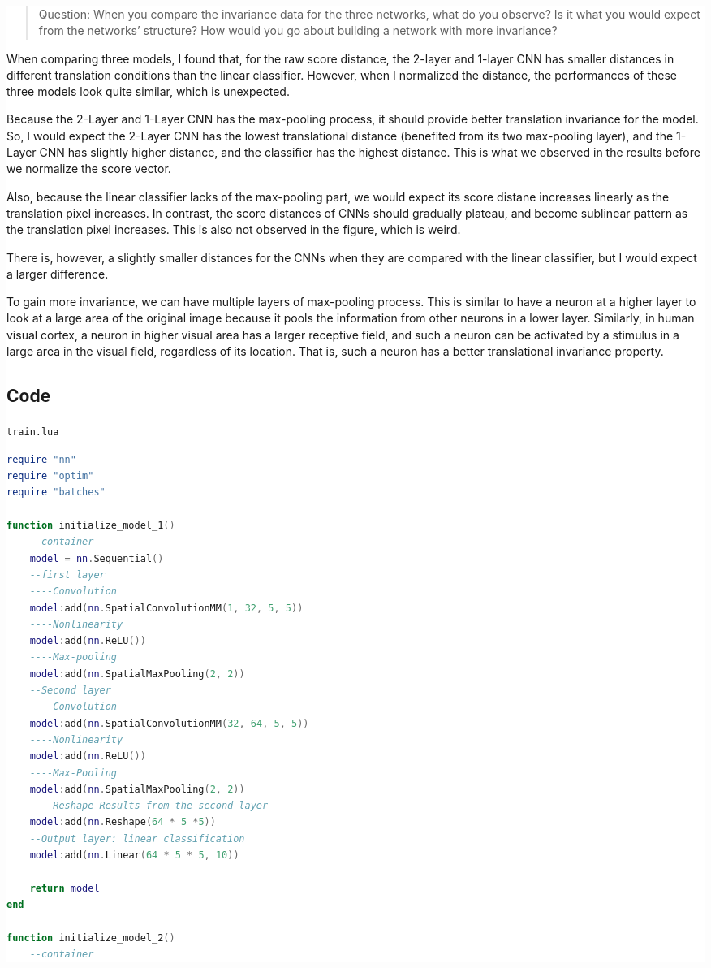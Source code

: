 >Question: When you compare the invariance data for the three networks, what do you observe? Is it what you would expect from the networks’ structure? How would you go about building a network with more invariance?

When comparing three models, I found that, for the raw score distance, the 2-layer and 1-layer CNN has smaller distances in different translation conditions than the linear classifier. However, when I normalized the distance, the performances of these three models look quite similar, which is unexpected. 

Because the 2-Layer and 1-Layer CNN has the max-pooling process, it should provide better translation invariance for the model. So, I would expect the 2-Layer CNN has the lowest translational distance (benefited from its two max-pooling layer), and the 1-Layer CNN has slightly higher distance, and the classifier has the highest distance. This is what we observed in the results before we normalize the score vector.

Also, because the linear classifier lacks of the max-pooling part, we would expect its score distane increases linearly as the translation pixel increases. In contrast, the score distances of CNNs should gradually plateau, and become sublinear pattern as the translation pixel increases. This is also not observed in the figure, which is weird. 

There is, however, a slightly smaller distances for the CNNs when they are compared with the linear classifier, but I would expect a larger difference. 

To gain more invariance, we can have multiple layers of max-pooling process. This is similar to have a neuron at a higher layer to look at a large area of the original image because it pools the information from other neurons in a lower layer. Similarly, in human visual cortex, a neuron in higher visual area has a larger receptive field, and such a neuron can be activated by a stimulus in a large area in the visual field, regardless of its location. That is, such a neuron has a better translational invariance property. 

## Code

```train.lua```

```lua
require "nn"
require "optim"
require "batches"

function initialize_model_1()
    --container
    model = nn.Sequential()
    --first layer
    ----Convolution
    model:add(nn.SpatialConvolutionMM(1, 32, 5, 5))
    ----Nonlinearity
    model:add(nn.ReLU())
    ----Max-pooling
    model:add(nn.SpatialMaxPooling(2, 2))
    --Second layer
    ----Convolution
    model:add(nn.SpatialConvolutionMM(32, 64, 5, 5))
    ----Nonlinearity
    model:add(nn.ReLU())
    ----Max-Pooling
    model:add(nn.SpatialMaxPooling(2, 2))
    ----Reshape Results from the second layer
    model:add(nn.Reshape(64 * 5 *5))
    --Output layer: linear classification
    model:add(nn.Linear(64 * 5 * 5, 10))
    
    return model
end

function initialize_model_2()
    --container
```